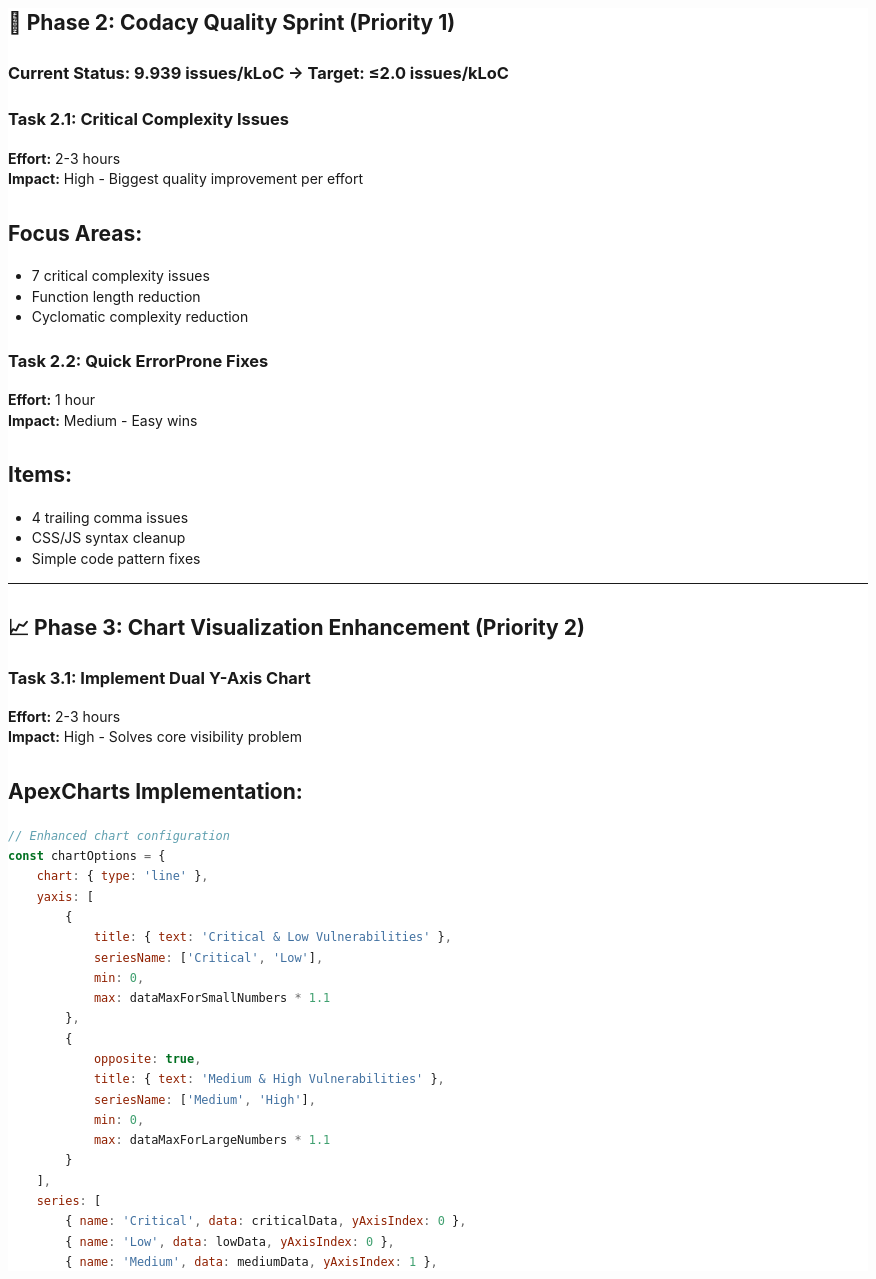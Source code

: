 
## 🔧 Phase 2: Codacy Quality Sprint (Priority 1)

### **Current Status:** 9.939 issues/kLoC → **Target:** ≤2.0 issues/kLoC

### **Task 2.1: Critical Complexity Issues**

**Effort:** 2-3 hours  
**Impact:** High - Biggest quality improvement per effort

## Focus Areas:

- 7 critical complexity issues
- Function length reduction
- Cyclomatic complexity reduction

### **Task 2.2: Quick ErrorProne Fixes**

**Effort:** 1 hour  
**Impact:** Medium - Easy wins

## Items:

- 4 trailing comma issues
- CSS/JS syntax cleanup
- Simple code pattern fixes

---

## 📈 Phase 3: Chart Visualization Enhancement (Priority 2)

### **Task 3.1: Implement Dual Y-Axis Chart**

**Effort:** 2-3 hours  
**Impact:** High - Solves core visibility problem

## ApexCharts Implementation:

```javascript
// Enhanced chart configuration
const chartOptions = {
    chart: { type: 'line' },
    yaxis: [
        {
            title: { text: 'Critical & Low Vulnerabilities' },
            seriesName: ['Critical', 'Low'],
            min: 0,
            max: dataMaxForSmallNumbers * 1.1
        },
        {
            opposite: true,
            title: { text: 'Medium & High Vulnerabilities' },
            seriesName: ['Medium', 'High'],
            min: 0,
            max: dataMaxForLargeNumbers * 1.1
        }
    ],
    series: [
        { name: 'Critical', data: criticalData, yAxisIndex: 0 },
        { name: 'Low', data: lowData, yAxisIndex: 0 },
        { name: 'Medium', data: mediumData, yAxisIndex: 1 },
```